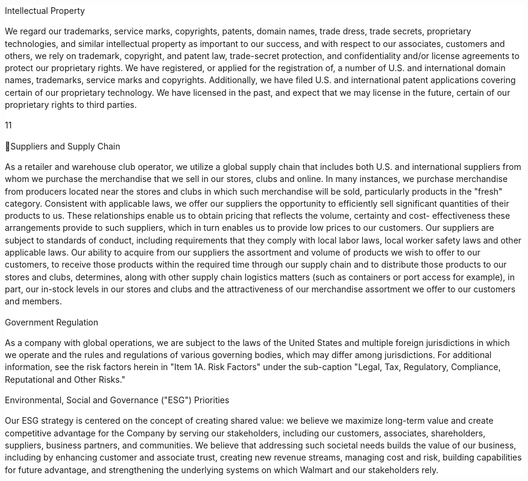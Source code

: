 Intellectual Property

We regard our trademarks, service marks, copyrights, patents, domain names, trade dress, trade secrets, proprietary technologies, and similar intellectual
property as important to our success, and with respect to our associates, customers and others, we rely on trademark, copyright, and patent law, trade-secret
protection, and confidentiality and/or license agreements to protect our proprietary rights. We have registered, or applied for the registration of, a number of
U.S. and international domain names, trademarks, service marks and copyrights. Additionally, we have filed U.S. and international patent applications covering
certain of our proprietary technology. We have licensed in the past, and expect that we may license in the future, certain of our proprietary rights to third
parties.

11

Suppliers and Supply Chain

As a retailer and warehouse club operator, we utilize a global supply chain that includes both U.S. and international suppliers from whom we purchase the
merchandise that we sell in our stores, clubs and online. In many instances, we purchase merchandise from producers located near the stores and clubs in which
such merchandise will be sold, particularly products in the "fresh" category. Consistent with applicable laws, we offer our suppliers the opportunity to
efficiently sell significant quantities of their products to us. These relationships enable us to obtain pricing that reflects the volume, certainty and cost-
effectiveness these arrangements provide to such suppliers, which in turn enables us to provide low prices to our customers. Our suppliers are subject to
standards of conduct, including requirements that they comply with local labor laws, local worker safety laws and other applicable laws. Our ability to acquire
from our suppliers the assortment and volume of products we wish to offer to our customers, to receive those products within the required time through our
supply chain and to distribute those products to our stores and clubs, determines, along with other supply chain logistics matters (such as containers or port
access for example), in part, our in-stock levels in our stores and clubs and the attractiveness of our merchandise assortment we offer to our customers and
members.

Government Regulation

As a company with global operations, we are subject to the laws of the United States and multiple foreign jurisdictions in which we operate and the rules and
regulations of various governing bodies, which may differ among jurisdictions. For additional information, see the risk factors herein in "Item 1A. Risk
Factors" under the sub-caption "Legal, Tax, Regulatory, Compliance, Reputational and Other Risks."

Environmental, Social and Governance ("ESG") Priorities

Our ESG strategy is centered on the concept of creating shared value: we believe we maximize long-term value and create competitive advantage for the
Company by serving our stakeholders, including our customers, associates, shareholders, suppliers, business partners, and communities. We believe that
addressing such societal needs builds the value of our business, including by enhancing customer and associate trust, creating new revenue streams, managing
cost and risk, building capabilities for future advantage, and strengthening the underlying systems on which Walmart and our stakeholders rely.
